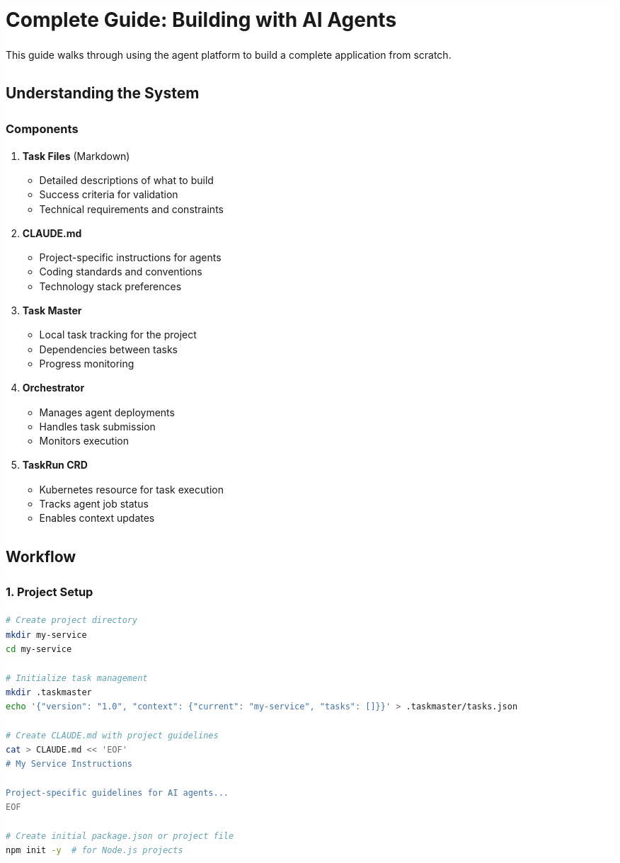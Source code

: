  # Complete Guide: Building with AI Agents

This guide walks through using the agent platform to build a complete application from scratch.

## Understanding the System

### Components

1. **Task Files** (Markdown)
   - Detailed descriptions of what to build
   - Success criteria for validation
   - Technical requirements and constraints

2. **CLAUDE.md**
   - Project-specific instructions for agents
   - Coding standards and conventions
   - Technology stack preferences

3. **Task Master**
   - Local task tracking for the project
   - Dependencies between tasks
   - Progress monitoring

4. **Orchestrator**
   - Manages agent deployments
   - Handles task submission
   - Monitors execution

5. **TaskRun CRD**
   - Kubernetes resource for task execution
   - Tracks agent job status
   - Enables context updates

## Workflow

### 1. Project Setup

```bash
# Create project directory
mkdir my-service
cd my-service

# Initialize task management
mkdir .taskmaster
echo '{"version": "1.0", "context": {"current": "my-service", "tasks": []}}' > .taskmaster/tasks.json

# Create CLAUDE.md with project guidelines
cat > CLAUDE.md << 'EOF'
# My Service Instructions

Project-specific guidelines for AI agents...
EOF

# Create initial package.json or project file
npm init -y  # for Node.js projects
```
